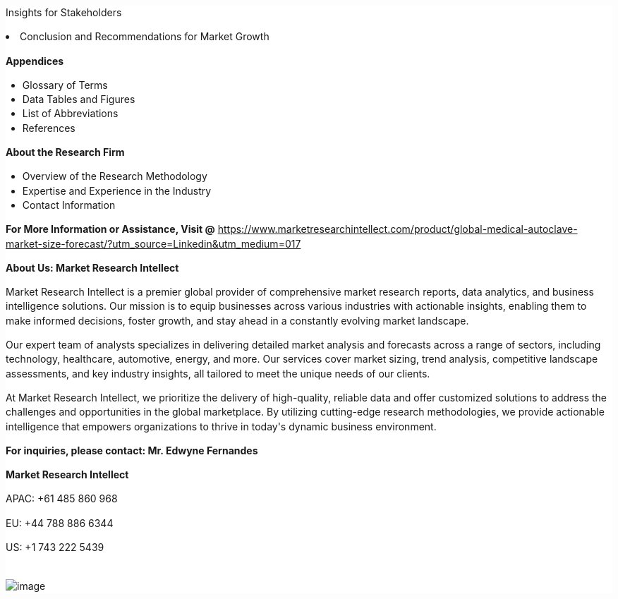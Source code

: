 Insights for Stakeholders</li><li>Conclusion and Recommendations for Market Growth</li></ul><p><strong>Appendices</strong></p><ul><li>Glossary of Terms</li><li>Data Tables and Figures</li><li>List of Abbreviations</li><li>References</li></ul><p><strong>About the Research Firm</strong></p><ul><li>Overview of the Research Methodology</li><li>Expertise and Experience in the Industry</li><li>Contact Information</li></ul></div><div class="article-main__content" data-test-id="publishing-text-block"><p><span class="font-[700]"><strong>For More Information or Assistance, Visit @</strong>&nbsp;<a href="https://www.marketresearchintellect.com/product/global-medical-autoclave-market-size-forecast/?utm_source=Linkedin&utm_medium=017">https://www.marketresearchintellect.com/product/global-medical-autoclave-market-size-forecast/?utm_source=Linkedin&utm_medium=017</a></span></p><p><strong>About Us: Market Research Intellect</strong></p><p>Market Research Intellect is a premier global provider of comprehensive market research reports, data analytics, and business intelligence solutions. Our mission is to equip businesses across various industries with actionable insights, enabling them to make informed decisions, foster growth, and stay ahead in a constantly evolving market landscape.</p><p>Our expert team of analysts specializes in delivering detailed market analysis and forecasts across a range of sectors, including technology, healthcare, automotive, energy, and more. Our services cover market sizing, trend analysis, competitive landscape assessments, and key industry insights, all tailored to meet the unique needs of our clients.</p><p>At Market Research Intellect, we prioritize the delivery of high-quality, reliable data and offer customized solutions to address the challenges and opportunities in the global marketplace. By utilizing cutting-edge research methodologies, we provide actionable intelligence that empowers organizations to thrive in today's dynamic business environment.</p><p><strong>For inquiries, please contact: Mr. Edwyne Fernandes</strong></p><p><strong>Market Research Intellect</strong></p><p>APAC: +61 485 860 968</p><p>EU: +44 788 886 6344</p><p>US: +1 743 222 5439</p></div><div class="article-main__content" data-test-id="publishing-text-block">&nbsp;</div>
![image](https://github.com/user-attachments/assets/26e1f35a-5651-431c-8851-af005024b091)
